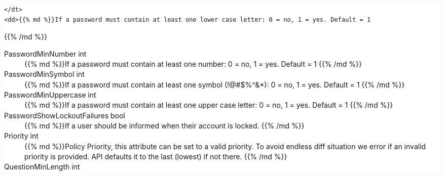     </dt>
    <dd>{{% md %}}If a password must contain at least one lower case letter: 0 = no, 1 = yes. Default = 1
{{% /md %}}</dd><dt class="property-optional"
            title="Optional">
        <span id="state_passwordminnumber_csharp">
<a href="#state_passwordminnumber_csharp" style="color: inherit; text-decoration: inherit;">Password<wbr>Min<wbr>Number</a>
</span>
        <span class="property-indicator"></span>
        <span class="property-type">int</span>
    </dt>
    <dd>{{% md %}}If a password must contain at least one number: 0 = no, 1 = yes. Default = 1
{{% /md %}}</dd><dt class="property-optional"
            title="Optional">
        <span id="state_passwordminsymbol_csharp">
<a href="#state_passwordminsymbol_csharp" style="color: inherit; text-decoration: inherit;">Password<wbr>Min<wbr>Symbol</a>
</span>
        <span class="property-indicator"></span>
        <span class="property-type">int</span>
    </dt>
    <dd>{{% md %}}If a password must contain at least one symbol (!@#$%^&*): 0 = no, 1 = yes. Default = 1
{{% /md %}}</dd><dt class="property-optional"
            title="Optional">
        <span id="state_passwordminuppercase_csharp">
<a href="#state_passwordminuppercase_csharp" style="color: inherit; text-decoration: inherit;">Password<wbr>Min<wbr>Uppercase</a>
</span>
        <span class="property-indicator"></span>
        <span class="property-type">int</span>
    </dt>
    <dd>{{% md %}}If a password must contain at least one upper case letter: 0 = no, 1 = yes. Default = 1
{{% /md %}}</dd><dt class="property-optional"
            title="Optional">
        <span id="state_passwordshowlockoutfailures_csharp">
<a href="#state_passwordshowlockoutfailures_csharp" style="color: inherit; text-decoration: inherit;">Password<wbr>Show<wbr>Lockout<wbr>Failures</a>
</span>
        <span class="property-indicator"></span>
        <span class="property-type">bool</span>
    </dt>
    <dd>{{% md %}}If a user should be informed when their account is locked.
{{% /md %}}</dd><dt class="property-optional"
            title="Optional">
        <span id="state_priority_csharp">
<a href="#state_priority_csharp" style="color: inherit; text-decoration: inherit;">Priority</a>
</span>
        <span class="property-indicator"></span>
        <span class="property-type">int</span>
    </dt>
    <dd>{{% md %}}Policy Priority, this attribute can be set to a valid priority. To avoid endless diff situation we error if an invalid
priority is provided. API defaults it to the last (lowest) if not there.
{{% /md %}}</dd><dt class="property-optional"
            title="Optional">
        <span id="state_questionminlength_csharp">
<a href="#state_questionminlength_csharp" style="color: inherit; text-decoration: inherit;">Question<wbr>Min<wbr>Length</a>
</span>
        <span class="property-indicator"></span>
        <span class="property-type">int</span>